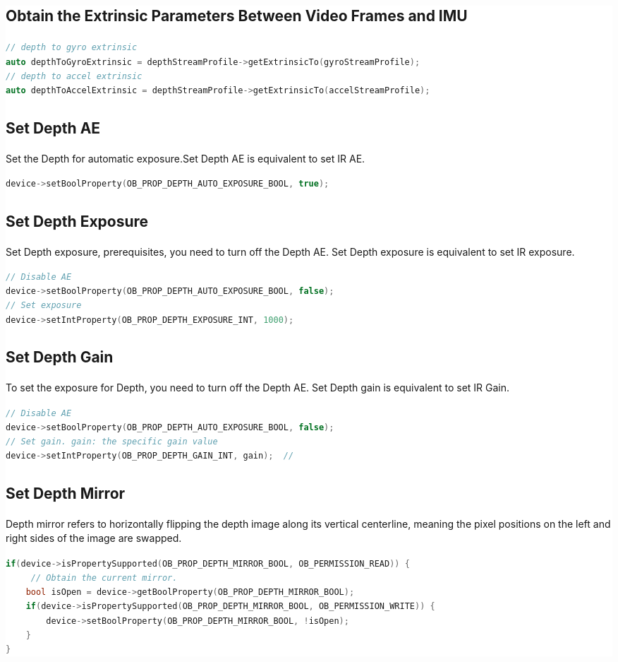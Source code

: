 ## Obtain the Extrinsic Parameters Between Video Frames and IMU

```c++
// depth to gyro extrinsic
auto depthToGyroExtrinsic = depthStreamProfile->getExtrinsicTo(gyroStreamProfile);
// depth to accel extrinsic
auto depthToAccelExtrinsic = depthStreamProfile->getExtrinsicTo(accelStreamProfile);
```

## Set Depth AE

Set the Depth for automatic exposure.Set Depth AE is equivalent to set IR AE.
```c++
device->setBoolProperty(OB_PROP_DEPTH_AUTO_EXPOSURE_BOOL, true);
```

## Set Depth Exposure

Set Depth exposure, prerequisites, you need to turn off the Depth AE. Set Depth exposure is equivalent to set IR exposure.

```c++
// Disable AE
device->setBoolProperty(OB_PROP_DEPTH_AUTO_EXPOSURE_BOOL, false);
// Set exposure
device->setIntProperty(OB_PROP_DEPTH_EXPOSURE_INT, 1000); 
```

## Set Depth Gain

To set the exposure for Depth, you need to turn off the Depth AE. Set Depth gain is equivalent to set IR Gain.

```c++
// Disable AE
device->setBoolProperty(OB_PROP_DEPTH_AUTO_EXPOSURE_BOOL, false);
// Set gain. gain: the specific gain value
device->setIntProperty(OB_PROP_DEPTH_GAIN_INT, gain);  //
```


## Set Depth Mirror

Depth mirror refers to horizontally flipping the depth image along its vertical centerline, meaning the pixel positions on the left and right sides of the image are swapped.

```c++ 
if(device->isPropertySupported(OB_PROP_DEPTH_MIRROR_BOOL, OB_PERMISSION_READ)) {
     // Obtain the current mirror.
    bool isOpen = device->getBoolProperty(OB_PROP_DEPTH_MIRROR_BOOL); 
    if(device->isPropertySupported(OB_PROP_DEPTH_MIRROR_BOOL, OB_PERMISSION_WRITE)) {
        device->setBoolProperty(OB_PROP_DEPTH_MIRROR_BOOL, !isOpen);
    }
}
```
